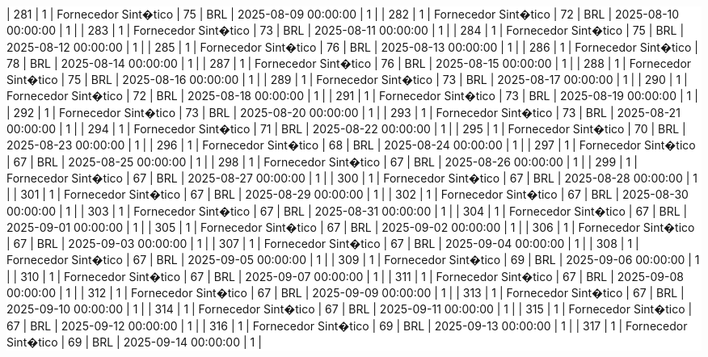 | 281 |          1 | Fornecedor Sint�tico |    75 | BRL   | 2025-08-09 00:00:00 |            1 |
| 282 |          1 | Fornecedor Sint�tico |    72 | BRL   | 2025-08-10 00:00:00 |            1 |
| 283 |          1 | Fornecedor Sint�tico |    73 | BRL   | 2025-08-11 00:00:00 |            1 |
| 284 |          1 | Fornecedor Sint�tico |    75 | BRL   | 2025-08-12 00:00:00 |            1 |
| 285 |          1 | Fornecedor Sint�tico |    76 | BRL   | 2025-08-13 00:00:00 |            1 |
| 286 |          1 | Fornecedor Sint�tico |    78 | BRL   | 2025-08-14 00:00:00 |            1 |
| 287 |          1 | Fornecedor Sint�tico |    76 | BRL   | 2025-08-15 00:00:00 |            1 |
| 288 |          1 | Fornecedor Sint�tico |    75 | BRL   | 2025-08-16 00:00:00 |            1 |
| 289 |          1 | Fornecedor Sint�tico |    73 | BRL   | 2025-08-17 00:00:00 |            1 |
| 290 |          1 | Fornecedor Sint�tico |    72 | BRL   | 2025-08-18 00:00:00 |            1 |
| 291 |          1 | Fornecedor Sint�tico |    73 | BRL   | 2025-08-19 00:00:00 |            1 |
| 292 |          1 | Fornecedor Sint�tico |    73 | BRL   | 2025-08-20 00:00:00 |            1 |
| 293 |          1 | Fornecedor Sint�tico |    73 | BRL   | 2025-08-21 00:00:00 |            1 |
| 294 |          1 | Fornecedor Sint�tico |    71 | BRL   | 2025-08-22 00:00:00 |            1 |
| 295 |          1 | Fornecedor Sint�tico |    70 | BRL   | 2025-08-23 00:00:00 |            1 |
| 296 |          1 | Fornecedor Sint�tico |    68 | BRL   | 2025-08-24 00:00:00 |            1 |
| 297 |          1 | Fornecedor Sint�tico |    67 | BRL   | 2025-08-25 00:00:00 |            1 |
| 298 |          1 | Fornecedor Sint�tico |    67 | BRL   | 2025-08-26 00:00:00 |            1 |
| 299 |          1 | Fornecedor Sint�tico |    67 | BRL   | 2025-08-27 00:00:00 |            1 |
| 300 |          1 | Fornecedor Sint�tico |    67 | BRL   | 2025-08-28 00:00:00 |            1 |
| 301 |          1 | Fornecedor Sint�tico |    67 | BRL   | 2025-08-29 00:00:00 |            1 |
| 302 |          1 | Fornecedor Sint�tico |    67 | BRL   | 2025-08-30 00:00:00 |            1 |
| 303 |          1 | Fornecedor Sint�tico |    67 | BRL   | 2025-08-31 00:00:00 |            1 |
| 304 |          1 | Fornecedor Sint�tico |    67 | BRL   | 2025-09-01 00:00:00 |            1 |
| 305 |          1 | Fornecedor Sint�tico |    67 | BRL   | 2025-09-02 00:00:00 |            1 |
| 306 |          1 | Fornecedor Sint�tico |    67 | BRL   | 2025-09-03 00:00:00 |            1 |
| 307 |          1 | Fornecedor Sint�tico |    67 | BRL   | 2025-09-04 00:00:00 |            1 |
| 308 |          1 | Fornecedor Sint�tico |    67 | BRL   | 2025-09-05 00:00:00 |            1 |
| 309 |          1 | Fornecedor Sint�tico |    69 | BRL   | 2025-09-06 00:00:00 |            1 |
| 310 |          1 | Fornecedor Sint�tico |    67 | BRL   | 2025-09-07 00:00:00 |            1 |
| 311 |          1 | Fornecedor Sint�tico |    67 | BRL   | 2025-09-08 00:00:00 |            1 |
| 312 |          1 | Fornecedor Sint�tico |    67 | BRL   | 2025-09-09 00:00:00 |            1 |
| 313 |          1 | Fornecedor Sint�tico |    67 | BRL   | 2025-09-10 00:00:00 |            1 |
| 314 |          1 | Fornecedor Sint�tico |    67 | BRL   | 2025-09-11 00:00:00 |            1 |
| 315 |          1 | Fornecedor Sint�tico |    67 | BRL   | 2025-09-12 00:00:00 |            1 |
| 316 |          1 | Fornecedor Sint�tico |    69 | BRL   | 2025-09-13 00:00:00 |            1 |
| 317 |          1 | Fornecedor Sint�tico |    69 | BRL   | 2025-09-14 00:00:00 |            1 |